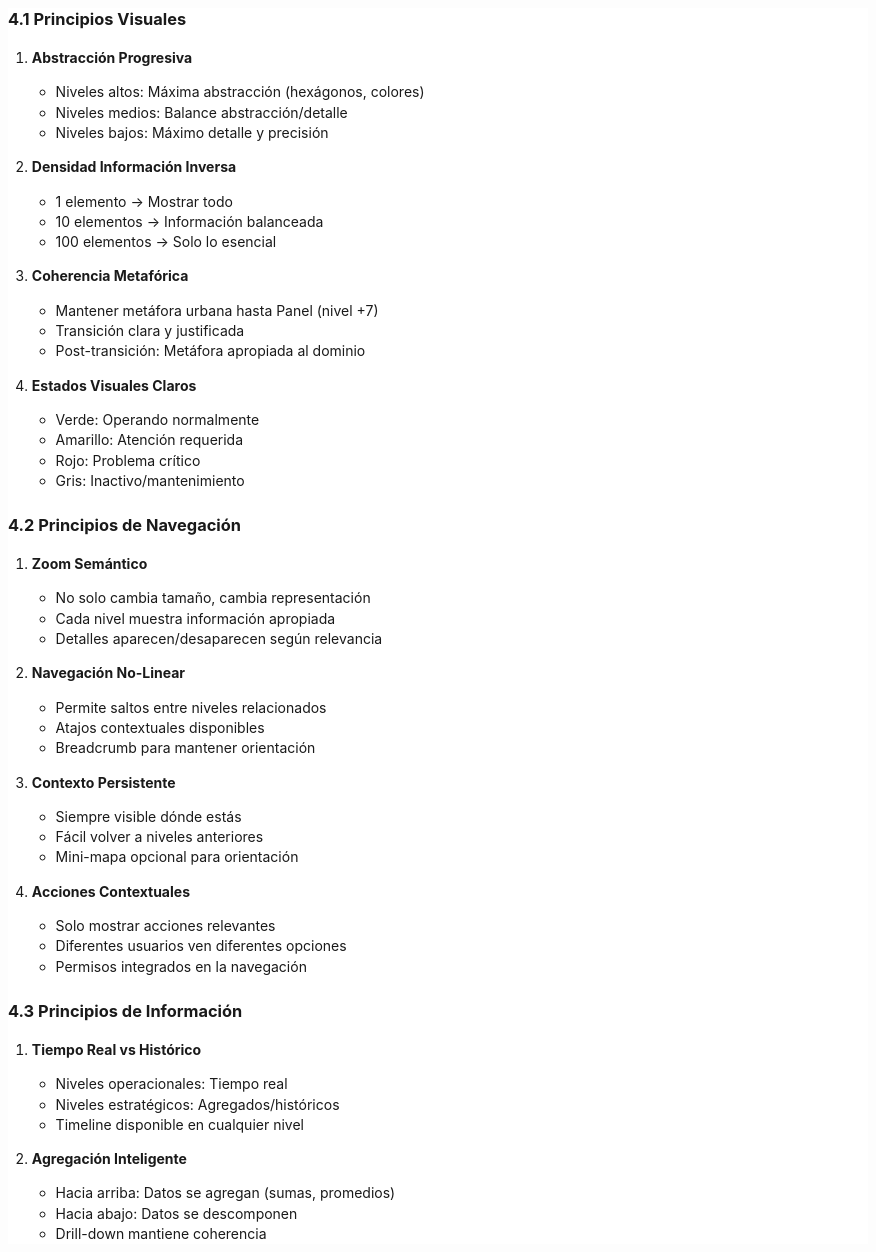 ### **4.1 Principios Visuales**

1. **Abstracción Progresiva**
   - Niveles altos: Máxima abstracción (hexágonos, colores)
   - Niveles medios: Balance abstracción/detalle
   - Niveles bajos: Máximo detalle y precisión

2. **Densidad Información Inversa**
   - 1 elemento → Mostrar todo
   - 10 elementos → Información balanceada
   - 100 elementos → Solo lo esencial

3. **Coherencia Metafórica**
   - Mantener metáfora urbana hasta Panel (nivel +7)
   - Transición clara y justificada
   - Post-transición: Metáfora apropiada al dominio

4. **Estados Visuales Claros**
   - Verde: Operando normalmente
   - Amarillo: Atención requerida
   - Rojo: Problema crítico
   - Gris: Inactivo/mantenimiento

### **4.2 Principios de Navegación**

1. **Zoom Semántico**
   - No solo cambia tamaño, cambia representación
   - Cada nivel muestra información apropiada
   - Detalles aparecen/desaparecen según relevancia

2. **Navegación No-Linear**
   - Permite saltos entre niveles relacionados
   - Atajos contextuales disponibles
   - Breadcrumb para mantener orientación

3. **Contexto Persistente**
   - Siempre visible dónde estás
   - Fácil volver a niveles anteriores
   - Mini-mapa opcional para orientación

4. **Acciones Contextuales**
   - Solo mostrar acciones relevantes
   - Diferentes usuarios ven diferentes opciones
   - Permisos integrados en la navegación

### **4.3 Principios de Información**

1. **Tiempo Real vs Histórico**
   - Niveles operacionales: Tiempo real
   - Niveles estratégicos: Agregados/históricos
   - Timeline disponible en cualquier nivel

2. **Agregación Inteligente**
   - Hacia arriba: Datos se agregan (sumas, promedios)
   - Hacia abajo: Datos se descomponen
   - Drill-down mantiene coherencia
